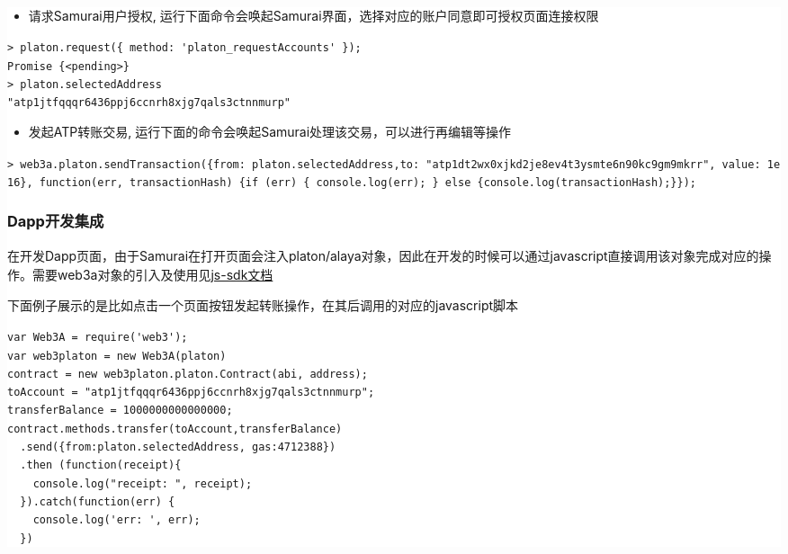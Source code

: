 + 请求Samurai用户授权, 运行下面命令会唤起Samurai界面，选择对应的账户同意即可授权页面连接权限
```
> platon.request({ method: 'platon_requestAccounts' });
Promise {<pending>}
> platon.selectedAddress
"atp1jtfqqqr6436ppj6ccnrh8xjg7qals3ctnnmurp"
```
+ 发起ATP转账交易, 运行下面的命令会唤起Samurai处理该交易，可以进行再编辑等操作
```
> web3a.platon.sendTransaction({from: platon.selectedAddress,to: "atp1dt2wx0xjkd2je8ev4t3ysmte6n90kc9gm9mkrr", value: 1e16}, function(err, transactionHash) {if (err) { console.log(err); } else {console.log(transactionHash);}});
```

### Dapp开发集成

在开发Dapp页面，由于Samurai在打开页面会注入platon/alaya对象，因此在开发的时候可以通过javascript直接调用该对象完成对应的操作。需要web3a对象的引入及使用见[js-sdk文档](https://devdocs.alaya.network/alaya-devdocs/zh-CN/JS_SDK/)

下面例子展示的是比如点击一个页面按钮发起转账操作，在其后调用的对应的javascript脚本

```
var Web3A = require('web3');
var web3platon = new Web3A(platon)
contract = new web3platon.platon.Contract(abi, address);
toAccount = "atp1jtfqqqr6436ppj6ccnrh8xjg7qals3ctnnmurp";
transferBalance = 1000000000000000;
contract.methods.transfer(toAccount,transferBalance)
  .send({from:platon.selectedAddress, gas:4712388})
  .then (function(receipt){
    console.log("receipt: ", receipt);
  }).catch(function(err) {
    console.log('err: ', err);
  })
```

